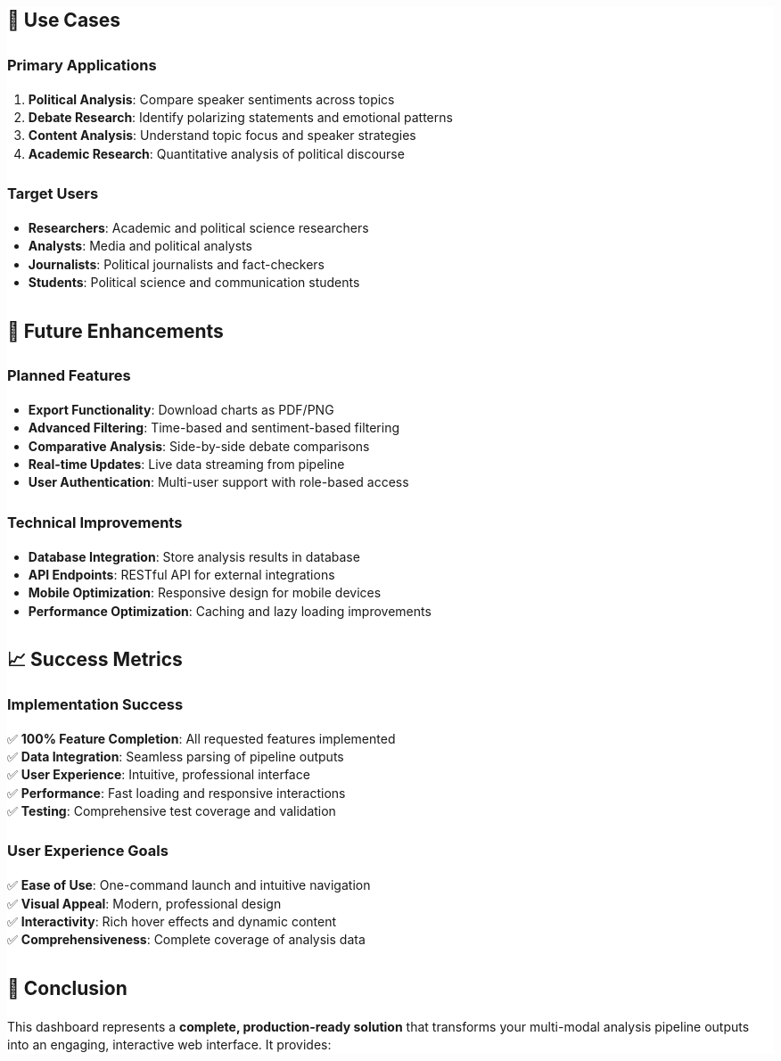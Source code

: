 ## 🎯 Use Cases

### Primary Applications
1. **Political Analysis**: Compare speaker sentiments across topics
2. **Debate Research**: Identify polarizing statements and emotional patterns
3. **Content Analysis**: Understand topic focus and speaker strategies
4. **Academic Research**: Quantitative analysis of political discourse

### Target Users
- **Researchers**: Academic and political science researchers
- **Analysts**: Media and political analysts
- **Journalists**: Political journalists and fact-checkers
- **Students**: Political science and communication students

## 🔮 Future Enhancements

### Planned Features
- **Export Functionality**: Download charts as PDF/PNG
- **Advanced Filtering**: Time-based and sentiment-based filtering
- **Comparative Analysis**: Side-by-side debate comparisons
- **Real-time Updates**: Live data streaming from pipeline
- **User Authentication**: Multi-user support with role-based access

### Technical Improvements
- **Database Integration**: Store analysis results in database
- **API Endpoints**: RESTful API for external integrations
- **Mobile Optimization**: Responsive design for mobile devices
- **Performance Optimization**: Caching and lazy loading improvements

## 📈 Success Metrics

### Implementation Success
✅ **100% Feature Completion**: All requested features implemented  
✅ **Data Integration**: Seamless parsing of pipeline outputs  
✅ **User Experience**: Intuitive, professional interface  
✅ **Performance**: Fast loading and responsive interactions  
✅ **Testing**: Comprehensive test coverage and validation  

### User Experience Goals
✅ **Ease of Use**: One-command launch and intuitive navigation  
✅ **Visual Appeal**: Modern, professional design  
✅ **Interactivity**: Rich hover effects and dynamic content  
✅ **Comprehensiveness**: Complete coverage of analysis data  

## 🎉 Conclusion

This dashboard represents a **complete, production-ready solution** that transforms your multi-modal analysis pipeline outputs into an engaging, interactive web interface. It provides:
